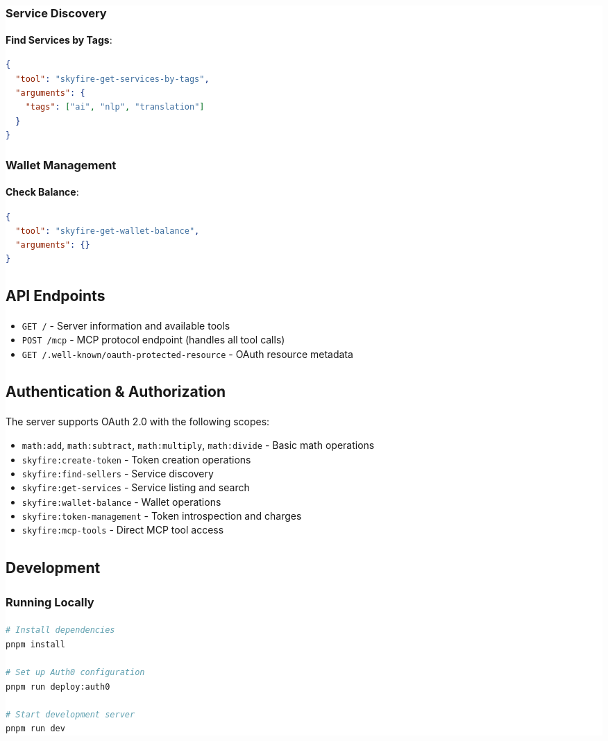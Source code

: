 ### Service Discovery

**Find Services by Tags**:
```json
{
  "tool": "skyfire-get-services-by-tags",
  "arguments": {
    "tags": ["ai", "nlp", "translation"]
  }
}
```

### Wallet Management

**Check Balance**:
```json
{
  "tool": "skyfire-get-wallet-balance",
  "arguments": {}
}
```

## API Endpoints

- `GET /` - Server information and available tools
- `POST /mcp` - MCP protocol endpoint (handles all tool calls)
- `GET /.well-known/oauth-protected-resource` - OAuth resource metadata

## Authentication & Authorization

The server supports OAuth 2.0 with the following scopes:

- `math:add`, `math:subtract`, `math:multiply`, `math:divide` - Basic math operations
- `skyfire:create-token` - Token creation operations
- `skyfire:find-sellers` - Service discovery
- `skyfire:get-services` - Service listing and search
- `skyfire:wallet-balance` - Wallet operations
- `skyfire:token-management` - Token introspection and charges
- `skyfire:mcp-tools` - Direct MCP tool access

## Development

### Running Locally

```bash
# Install dependencies
pnpm install

# Set up Auth0 configuration
pnpm run deploy:auth0

# Start development server
pnpm run dev
```

